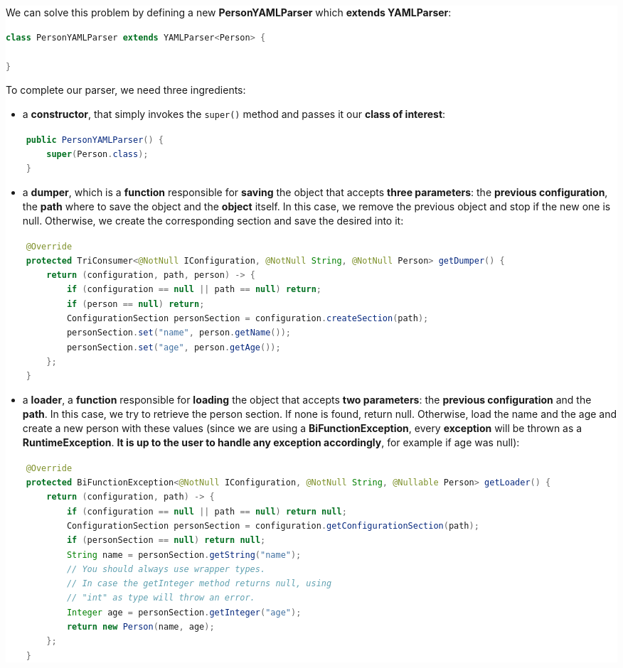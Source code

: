 We can solve this problem by defining a new **PersonYAMLParser** which **extends YAMLParser**:
```java
class PersonYAMLParser extends YAMLParser<Person> {
    
}
```
To complete our parser, we need three ingredients:
- a **constructor**, that simply invokes the ```super()``` method and passes it our **class of interest**:
```java
    public PersonYAMLParser() {
        super(Person.class);
    }
```
- a **dumper**, which is a **function** responsible for **saving** the object that accepts **three parameters**: the **previous configuration**, the **path** where to save the object and the **object** itself.
In this case, we remove the previous object and stop if the new one is null. 
Otherwise, we create the corresponding section and save the desired into it:
```java
    @Override
    protected TriConsumer<@NotNull IConfiguration, @NotNull String, @NotNull Person> getDumper() {
        return (configuration, path, person) -> {
            if (configuration == null || path == null) return;
            if (person == null) return;
            ConfigurationSection personSection = configuration.createSection(path);
            personSection.set("name", person.getName());
            personSection.set("age", person.getAge());
        };
    }
``` 
- a **loader**, a **function** responsible for **loading** the object that accepts **two parameters**: the **previous configuration** and the **path**.
In this case, we try to retrieve the person section. If none is found, return null.
Otherwise, load the name and the age and create a new person with these values (since we are using a **BiFunctionException**, every **exception** will be thrown as a **RuntimeException**. 
**It is up to the user to handle any exception accordingly**, for example if age was null):
```java
    @Override
    protected BiFunctionException<@NotNull IConfiguration, @NotNull String, @Nullable Person> getLoader() {
        return (configuration, path) -> {
            if (configuration == null || path == null) return null;
            ConfigurationSection personSection = configuration.getConfigurationSection(path);
            if (personSection == null) return null;
            String name = personSection.getString("name");
            // You should always use wrapper types.
            // In case the getInteger method returns null, using
            // "int" as type will throw an error.
            Integer age = personSection.getInteger("age");
            return new Person(name, age);
        };
    }
```

